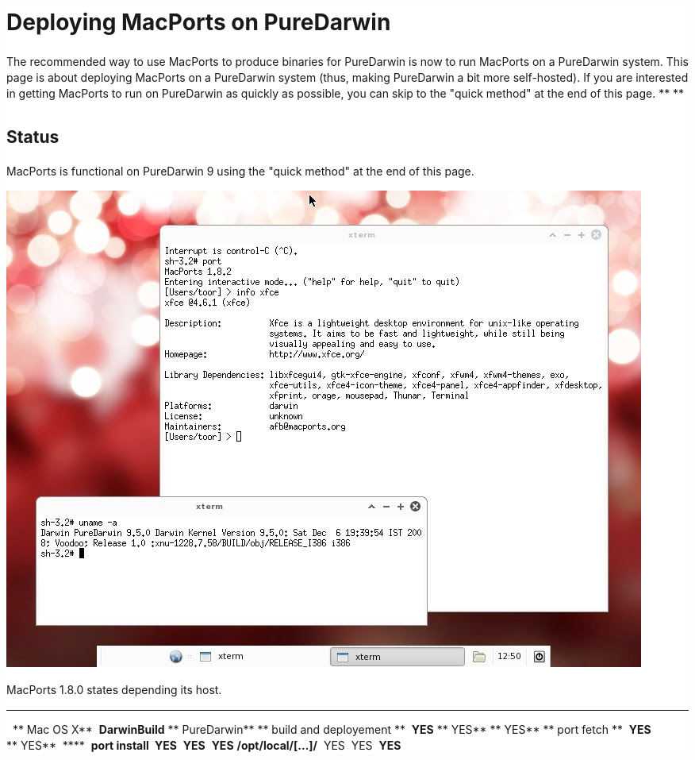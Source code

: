 Deploying MacPorts on PureDarwin
================================

The recommended way to use MacPorts to produce binaries for PureDarwin is now to run MacPorts on a PureDarwin system.
This page is about deploying MacPorts on a PureDarwin system (thus, making PureDarwin a bit more self-hosted).
If you are interested in getting MacPorts to run on PureDarwin as quickly as possible, you can skip to the "quick method" at the end of this page.
**
**

Status
------
MacPorts is functional on PureDarwin 9 using the "quick method" at the end of this page.


![](/img/developers/macports/macportsonpuredarwin/macports_on_pd.jpg)



MacPorts 1.8.0 states depending its host.


  ----------------------------------------------------------------------------------------------------------- ----------------------------------------------------------------------------------------------------------------------------------------------------------------- ------------------------------------------------------------------------------------------------------------------------------- -----------------------------------------------------------------------------------------------------------------------------------------------------------------------------------------------
                                                                        ** Mac OS X**                                                                              **DarwinBuild**   ** PureDarwin**
  ** build and deployement **         **YES**   ** YES**      ** YES**
  ** port fetch <port>**         **YES**   ** YES**       ****
   **port install <port>**    **YES**                                                                                **YES**                                              **YES**
  **/opt/local/[...]/<port>**                                     YES    YES       **YES**